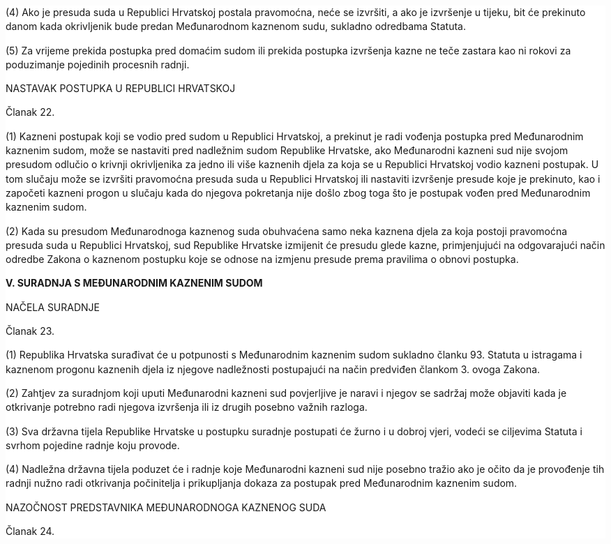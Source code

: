\(4\) Ako je presuda suda u Republici Hrvatskoj postala pravomoćna, neće
se izvršiti, a ako je izvršenje u tijeku, bit će prekinuto danom kada
okrivljenik bude predan Međunarodnom kaznenom sudu, sukladno odredbama
Statuta.

\(5\) Za vrijeme prekida postupka pred domaćim sudom ili prekida
postupka izvršenja kazne ne teče zastara kao ni rokovi za poduzimanje
pojedinih procesnih radnji.

NASTAVAK POSTUPKA U REPUBLICI HRVATSKOJ

Članak 22.

\(1\) Kazneni postupak koji se vodio pred sudom u Republici Hrvatskoj, a
prekinut je radi vođenja postupka pred Međunarodnim kaznenim sudom, može
se nastaviti pred nadležnim sudom Republike Hrvatske, ako Međunarodni
kazneni sud nije svojom presudom odlučio o krivnji okrivljenika za jedno
ili više kaznenih djela za koja se u Republici Hrvatskoj vodio kazneni
postupak. U tom slučaju može se izvršiti pravomoćna presuda suda u
Republici Hrvatskoj ili nastaviti izvršenje presude koje je prekinuto,
kao i započeti kazneni progon u slučaju kada do njegova pokretanja nije
došlo zbog toga što je postupak vođen pred Međunarodnim kaznenim sudom.

\(2\) Kada su presudom Međunarodnoga kaznenog suda obuhvaćena samo neka
kaznena djela za koja postoji pravomoćna presuda suda u Republici
Hrvatskoj, sud Republike Hrvatske izmijenit će presudu glede kazne,
primjenjujući na odgovarajući način odredbe Zakona o kaznenom postupku
koje se odnose na izmjenu presude prema pravilima o obnovi postupka.

**V. SURADNJA S MEĐUNARODNIM KAZNENIM SUDOM**

NAČELA SURADNJE

Članak 23.

\(1\) Republika Hrvatska surađivat će u potpunosti s Međunarodnim
kaznenim sudom sukladno članku 93. Statuta u istragama i kaznenom
progonu kaznenih djela iz njegove nadležnosti po­stupajući na način
predviđen člankom 3. ovoga Zakona.

\(2\) Zahtjev za suradnjom koji uputi Međunarodni kazneni sud
povjerljive je naravi i njegov se sadržaj može objaviti kada je
otkrivanje potrebno radi njegova izvršenja ili iz drugih posebno važnih
razloga.

\(3\) Sva državna tijela Republike Hrvatske u postupku suradnje
postupati će žurno i u dobroj vjeri, vodeći se ciljevima Statuta i
svrhom pojedine radnje koju provode.

\(4\) Nadležna državna tijela poduzet će i radnje koje Međunarodni
kazneni sud nije posebno tražio ako je očito da je provođenje tih radnji
nužno radi otkrivanja počinitelja i prikupljanja dokaza za postupak pred
Međunarodnim kaznenim sudom.

NAZOČNOST PREDSTAVNIKA MEĐUNARODNOGA KAZNENOG SUDA

Članak 24.
